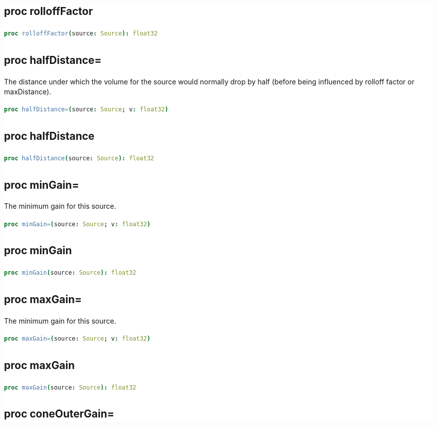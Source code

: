 ## **proc** rolloffFactor


```nim
proc rolloffFactor(source: Source): float32
```

## **proc** halfDistance=

The distance under which the volume for the source would normally drop by half (before being influenced by rolloff factor or maxDistance).

```nim
proc halfDistance=(source: Source; v: float32)
```

## **proc** halfDistance


```nim
proc halfDistance(source: Source): float32
```

## **proc** minGain=

The minimum gain for this source.

```nim
proc minGain=(source: Source; v: float32)
```

## **proc** minGain


```nim
proc minGain(source: Source): float32
```

## **proc** maxGain=

The minimum gain for this source.

```nim
proc maxGain=(source: Source; v: float32)
```

## **proc** maxGain


```nim
proc maxGain(source: Source): float32
```

## **proc** coneOuterGain=
